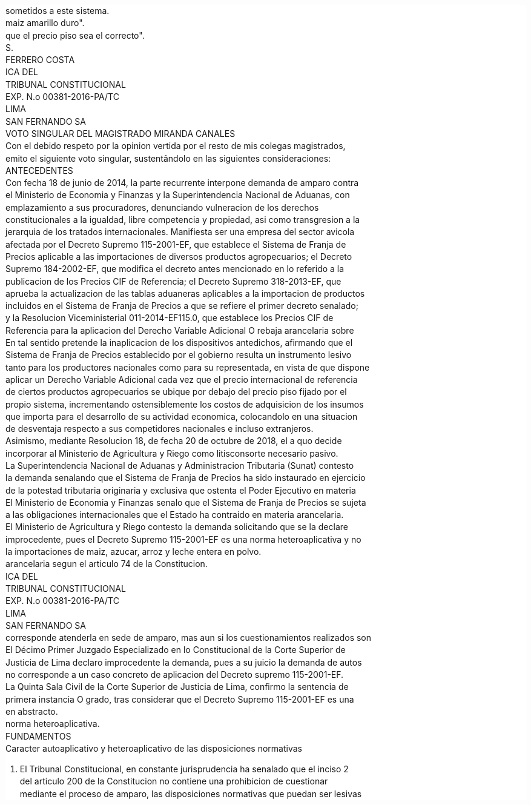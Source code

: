 sometidos a este sistema.  
maiz amarillo duro".  
que el precio piso sea el correcto".  
S.  
FERRERO COSTA  
ICA DEL  
TRIBUNAL CONSTITUCIONAL  
EXP. N.o 00381-2016-PA/TC  
LIMA  
SAN FERNANDO SA  
VOTO SINGULAR DEL MAGISTRADO MIRANDA CANALES  
Con el debido respeto por la opinion vertida por el resto de mis colegas magistrados,  
emito el siguiente voto singular, sustentândolo en las siguientes consideraciones:  
ANTECEDENTES  
Con fecha 18 de junio de 2014, la parte recurrente interpone demanda de amparo contra  
el Ministerio de Economia y Finanzas y la Superintendencia Nacional de Aduanas, con  
emplazamiento a sus procuradores, denunciando vulneracion de los derechos  
constitucionales a la igualdad, libre competencia y propiedad, asi como transgresion a la  
jerarquia de los tratados internacionales. Manifiesta ser una empresa del sector avicola  
afectada por el Decreto Supremo 115-2001-EF, que establece el Sistema de Franja de  
Precios aplicable a las importaciones de diversos productos agropecuarios; el Decreto  
Supremo 184-2002-EF, que modifica el decreto antes mencionado en lo referido a la  
publicacion de los Precios CIF de Referencia; el Decreto Supremo 318-2013-EF, que  
aprueba la actualizacion de las tablas aduaneras aplicables a la importacion de productos  
incluidos en el Sistema de Franja de Precios a que se refiere el primer decreto senalado;  
y la Resolucion Viceministerial 011-2014-EF115.0, que establece los Precios CIF de  
Referencia para la aplicacion del Derecho Variable Adicional O rebaja arancelaria sobre  
En tal sentido pretende la inaplicacion de los dispositivos antedichos, afirmando que el  
Sistema de Franja de Precios establecido por el gobierno resulta un instrumento lesivo  
tanto para los productores nacionales como para su representada, en vista de que dispone  
aplicar un Derecho Variable Adicional cada vez que el precio internacional de referencia  
de ciertos productos agropecuarios se ubique por debajo del precio piso fijado por el  
propio sistema, incrementando ostensiblemente los costos de adquisicion de los insumos  
que importa para el desarrollo de su actividad economica, colocandolo en una situacion  
de desventaja respecto a sus competidores nacionales e incluso extranjeros.  
Asimismo, mediante Resolucion 18, de fecha 20 de octubre de 2018, el a quo decide  
incorporar al Ministerio de Agricultura y Riego como litisconsorte necesario pasivo.  
La Superintendencia Nacional de Aduanas y Administracion Tributaria (Sunat) contesto  
la demanda senalando que el Sistema de Franja de Precios ha sido instaurado en ejercicio  
de la potestad tributaria originaria y exclusiva que ostenta el Poder Ejecutivo en materia  
El Ministerio de Economia y Finanzas senalo que el Sistema de Franja de Precios se sujeta  
a las obligaciones internacionales que el Estado ha contraido en materia arancelaria.  
El Ministerio de Agricultura y Riego contesto la demanda solicitando que se la declare  
improcedente, pues el Decreto Supremo 115-2001-EF es una norma heteroaplicativa y no  
la importaciones de maiz, azucar, arroz y leche entera en polvo.  
arancelaria segun el articulo 74 de la Constitucion.  
ICA DEL  
TRIBUNAL CONSTITUCIONAL  
EXP. N.o 00381-2016-PA/TC  
LIMA  
SAN FERNANDO SA  
corresponde atenderla en sede de amparo, mas aun si los cuestionamientos realizados son  
El Décimo Primer Juzgado Especializado en lo Constitucional de la Corte Superior de  
Justicia de Lima declaro improcedente la demanda, pues a su juicio la demanda de autos  
no corresponde a un caso concreto de aplicacion del Decreto supremo 115-2001-EF.  
La Quinta Sala Civil de la Corte Superior de Justicia de Lima, confirmo la sentencia de  
primera instancia O grado, tras considerar que el Decreto Supremo 115-2001-EF es una  
en abstracto.  
norma heteroaplicativa.  
FUNDAMENTOS  
Caracter autoaplicativo y heteroaplicativo de las disposiciones normativas  
1. El Tribunal Constitucional, en constante jurisprudencia ha senalado que el inciso 2  
del articulo 200 de la Constitucion no contiene una prohibicion de cuestionar  
mediante el proceso de amparo, las disposiciones normativas que puedan ser lesivas  